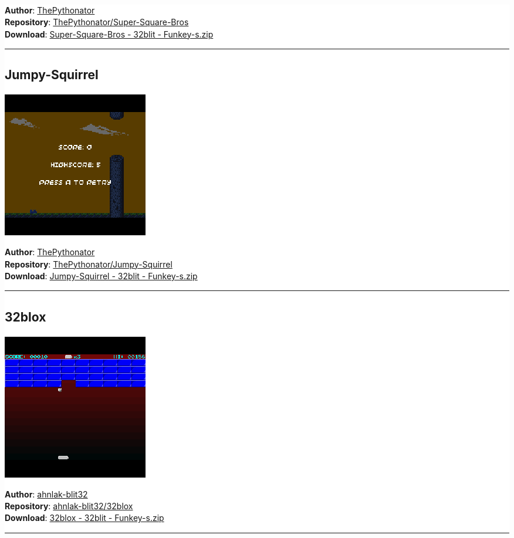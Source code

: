 **Author**: [ThePythonator](https://github.com/ThePythonator)  
**Repository**: [ThePythonator/Super-Square-Bros](https://github.com/ThePythonator/Super-Square-Bros)  
**Download**: [Super-Square-Bros - 32blit - Funkey-s.zip](https://github.com/joyrider3774/32blit_funkey/releases/latest/download/Super-Square-Bros.-.32blit.-.Funkey-s.zip)

---

## Jumpy-Squirrel
![Jumpy-Squirrel](screenshot/Jumpy-Squirrel.png)

**Author**: [ThePythonator](https://github.com/ThePythonator)  
**Repository**: [ThePythonator/Jumpy-Squirrel](https://github.com/ThePythonator/Jumpy-Squirrel)  
**Download**: [Jumpy-Squirrel - 32blit - Funkey-s.zip](https://github.com/joyrider3774/32blit_funkey/releases/latest/download/Jumpy-Squirrel.-.32blit.-.Funkey-s.zip)

---

## 32blox
![32blox](screenshot/32blox.png)

**Author**: [ahnlak-blit32](https://github.com/ahnlak-blit32)  
**Repository**: [ahnlak-blit32/32blox](https://github.com/ahnlak-blit32/32blox)  
**Download**: [32blox - 32blit - Funkey-s.zip](https://github.com/joyrider3774/32blit_funkey/releases/latest/download/32blox.-.32blit.-.Funkey-s.zip)

---